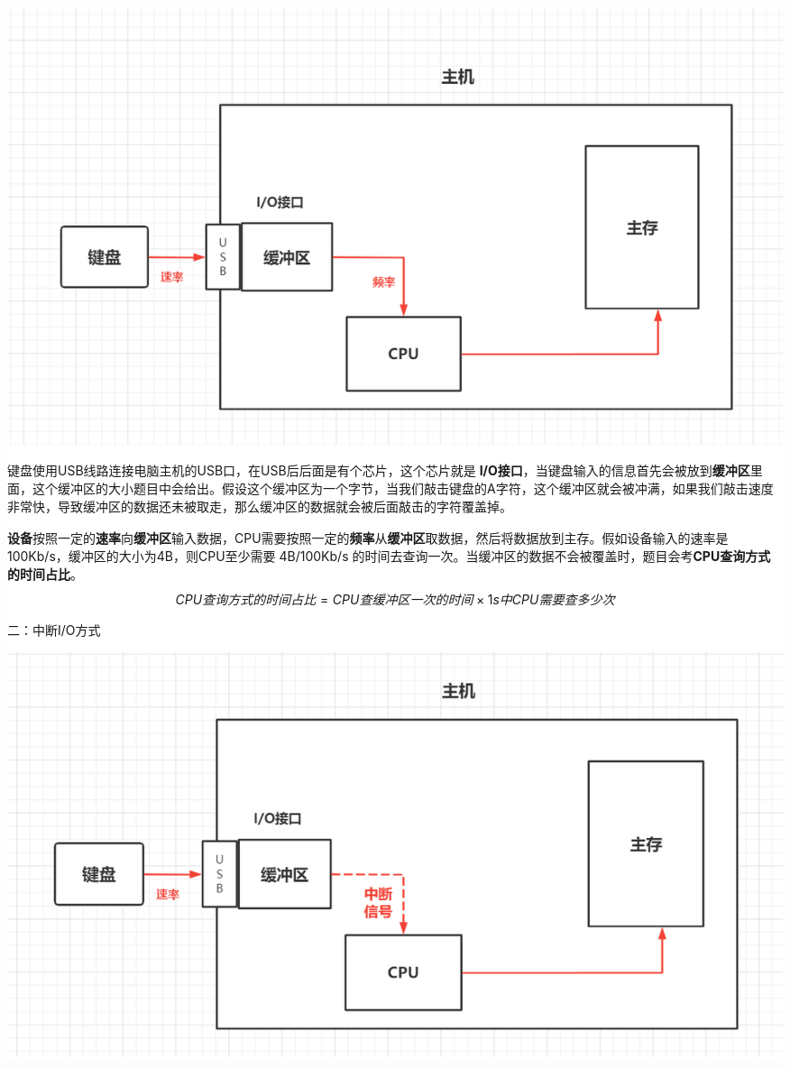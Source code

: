 ![](408大题.assets/136.png)

键盘使用USB线路连接电脑主机的USB口，在USB后后面是有个芯片，这个芯片就是 **I/O接口**，当键盘输入的信息首先会被放到**缓冲区**里面，这个缓冲区的大小题目中会给出。假设这个缓冲区为一个字节，当我们敲击键盘的A字符，这个缓冲区就会被冲满，如果我们敲击速度非常快，导致缓冲区的数据还未被取走，那么缓冲区的数据就会被后面敲击的字符覆盖掉。

**设备**按照一定的**速率**向**缓冲区**输入数据，CPU需要按照一定的**频率**从**缓冲区**取数据，然后将数据放到主存。假如设备输入的速率是 100Kb/s，缓冲区的大小为4B，则CPU至少需要 4B/100Kb/s 的时间去查询一次。当缓冲区的数据不会被覆盖时，题目会考**CPU查询方式的时间占比**。
$$
CPU查询方式的时间占比 = CPU查缓冲区一次的时间×1s中CPU需要查多少次
$$

<div style="page-break-after:always;"></div>

二：中断I/O方式

![](408大题.assets/138.png)
